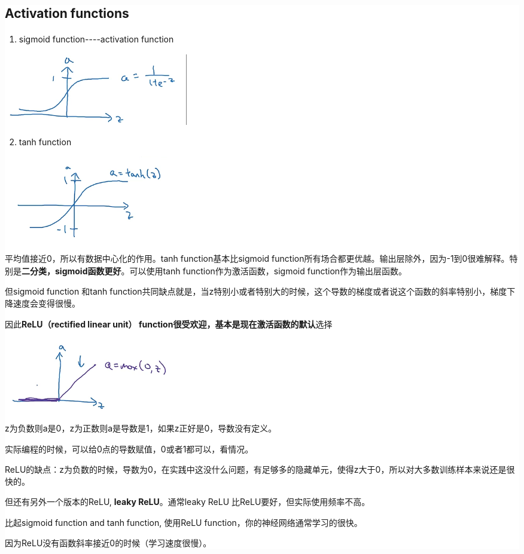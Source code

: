 

## Activation functions

1. sigmoid function----activation function

![image-20221218193315145](./third_week.assets/image-20221218193315145.png)

2. tanh function

![image-20221218193328117](./third_week.assets/image-20221218193328117.png)

平均值接近0，所以有数据中心化的作用。tanh function基本比sigmoid function所有场合都更优越。输出层除外，因为-1到0很难解释。特别是**二分类，sigmoid函数更好**。可以使用tanh function作为激活函数，sigmoid function作为输出层函数。



但sigmoid function 和tanh function共同缺点就是，当z特别小或者特别大的时候，这个导数的梯度或者说这个函数的斜率特别小，梯度下降速度会变得很慢。



因此**ReLU（rectified linear unit） function很受欢迎，基本是现在激活函数的默认**选择

 ![image-20221218194155211](./third_week.assets/image-20221218194155211.png)

z为负数则a是0，z为正数则a是导数是1，如果z正好是0，导数没有定义。

实际编程的时候，可以给0点的导数赋值，0或者1都可以，看情况。

ReLU的缺点：z为负数的时候，导数为0，在实践中这没什么问题，有足够多的隐藏单元，使得z大于0，所以对大多数训练样本来说还是很快的。

但还有另外一个版本的ReLU, **leaky ReLU**。通常leaky ReLU 比ReLU要好，但实际使用频率不高。

比起sigmoid function and tanh function, 使用ReLU function，你的神经网络通常学习的很快。

因为ReLU没有函数斜率接近0的时候（学习速度很慢）。


